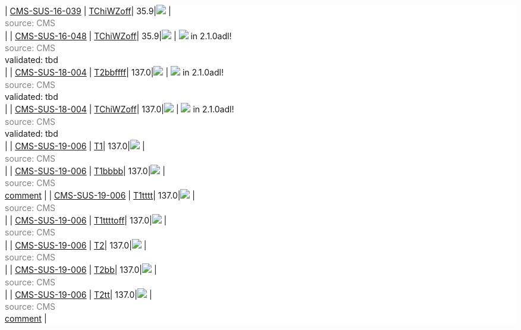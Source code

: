 | [CMS-SUS-16-039](http://cms-results.web.cern.ch/cms-results/public-results/publications/SUS-16-039/index.html) | [TChiWZoff](SmsDictionary210adl#TChiWZoff)| 35.9|<a href="https://smodels.github.io/validation/210adl/13TeV/CMS/CMS-SUS-16-039/validation/TChiWZoff_2EqMassAx_EqMassBy_pretty.png"><img src="https://smodels.github.io/validation/210adl/13TeV/CMS/CMS-SUS-16-039/validation/TChiWZoff_2EqMassAx_EqMassBy_pretty.png?1486557016" /></a>  |<br><font color='grey'>source: CMS</font><br> |
| [CMS-SUS-16-048](http://cms-results.web.cern.ch/cms-results/public-results/publications/SUS-16-048/index.html) | [TChiWZoff](SmsDictionary210adl#TChiWZoff)| 35.9|<a href="https://smodels.github.io/validation/210adl/13TeV/CMS/CMS-SUS-16-048/validation/TChiWZoff_2EqMassAx_EqMassBy_pretty.png"><img src="https://smodels.github.io/validation/210adl/13TeV/CMS/CMS-SUS-16-048/validation/TChiWZoff_2EqMassAx_EqMassBy_pretty.png?1486557016" /></a>  | <img src="https://smodels.github.io/pics/new.png" /> in 2.1.0adl! <br><font color='grey'>source: CMS</font><br>validated: tbd<br> |
| [CMS-SUS-18-004](http://cms-results.web.cern.ch/cms-results/public-results/publications/SUS-18-004/index.html) | [T2bbffff](SmsDictionary210adl#T2bbffff)| 137.0|<a href="https://smodels.github.io/validation/210adl/13TeV/CMS/CMS-SUS-18-004/validation/T2bbffff_2EqMassAx_EqMassBx-y_pretty.png"><img src="https://smodels.github.io/validation/210adl/13TeV/CMS/CMS-SUS-18-004/validation/T2bbffff_2EqMassAx_EqMassBx-y_pretty.png?1486557016" /></a>  | <img src="https://smodels.github.io/pics/new.png" /> in 2.1.0adl! <br><font color='grey'>source: CMS</font><br>validated: tbd<br> |
| [CMS-SUS-18-004](http://cms-results.web.cern.ch/cms-results/public-results/publications/SUS-18-004/index.html) | [TChiWZoff](SmsDictionary210adl#TChiWZoff)| 137.0|<a href="https://smodels.github.io/validation/210adl/13TeV/CMS/CMS-SUS-18-004/validation/TChiWZoff_2EqMassAx_EqMassBx-y_pretty.png"><img src="https://smodels.github.io/validation/210adl/13TeV/CMS/CMS-SUS-18-004/validation/TChiWZoff_2EqMassAx_EqMassBx-y_pretty.png?1486557016" /></a>  | <img src="https://smodels.github.io/pics/new.png" /> in 2.1.0adl! <br><font color='grey'>source: CMS</font><br>validated: tbd<br> |
| [CMS-SUS-19-006](http://cms-results.web.cern.ch/cms-results/public-results/publications/SUS-19-006/index.html) | [T1](SmsDictionary210adl#T1)| 137.0|<a href="https://smodels.github.io/validation/210adl/13TeV/CMS/CMS-SUS-19-006/validation/T1_2EqMassAx_EqMassBy_pretty.png"><img src="https://smodels.github.io/validation/210adl/13TeV/CMS/CMS-SUS-19-006/validation/T1_2EqMassAx_EqMassBy_pretty.png?1486557016" /></a>  |<br><font color='grey'>source: CMS</font><br> |
| [CMS-SUS-19-006](http://cms-results.web.cern.ch/cms-results/public-results/publications/SUS-19-006/index.html) | [T1bbbb](SmsDictionary210adl#T1bbbb)| 137.0|<a href="https://smodels.github.io/validation/210adl/13TeV/CMS/CMS-SUS-19-006/validation/T1bbbb_2EqMassAx_EqMassBy_pretty.png"><img src="https://smodels.github.io/validation/210adl/13TeV/CMS/CMS-SUS-19-006/validation/T1bbbb_2EqMassAx_EqMassBy_pretty.png?1486557016" /></a>  |<br><font color='grey'>source: CMS</font><br>[comment](https://smodels.github.io/validation/210adl/13TeV/CMS/CMS-SUS-19-006/validation/T1bbbb.txt) |
| [CMS-SUS-19-006](http://cms-results.web.cern.ch/cms-results/public-results/publications/SUS-19-006/index.html) | [T1tttt](SmsDictionary210adl#T1tttt)| 137.0|<a href="https://smodels.github.io/validation/210adl/13TeV/CMS/CMS-SUS-19-006/validation/T1tttt_2EqMassAx_EqMassBy_pretty.png"><img src="https://smodels.github.io/validation/210adl/13TeV/CMS/CMS-SUS-19-006/validation/T1tttt_2EqMassAx_EqMassBy_pretty.png?1486557017" /></a>  |<br><font color='grey'>source: CMS</font><br> |
| [CMS-SUS-19-006](http://cms-results.web.cern.ch/cms-results/public-results/publications/SUS-19-006/index.html) | [T1ttttoff](SmsDictionary210adl#T1ttttoff)| 137.0|<a href="https://smodels.github.io/validation/210adl/13TeV/CMS/CMS-SUS-19-006/validation/T1ttttoff_2EqMassAx_EqMassBy_pretty.png"><img src="https://smodels.github.io/validation/210adl/13TeV/CMS/CMS-SUS-19-006/validation/T1ttttoff_2EqMassAx_EqMassBy_pretty.png?1486557017" /></a>  |<br><font color='grey'>source: CMS</font><br> |
| [CMS-SUS-19-006](http://cms-results.web.cern.ch/cms-results/public-results/publications/SUS-19-006/index.html) | [T2](SmsDictionary210adl#T2)| 137.0|<a href="https://smodels.github.io/validation/210adl/13TeV/CMS/CMS-SUS-19-006/validation/T2_2EqMassAx_EqMassBy_pretty.png"><img src="https://smodels.github.io/validation/210adl/13TeV/CMS/CMS-SUS-19-006/validation/T2_2EqMassAx_EqMassBy_pretty.png?1486557017" /></a>  |<br><font color='grey'>source: CMS</font><br> |
| [CMS-SUS-19-006](http://cms-results.web.cern.ch/cms-results/public-results/publications/SUS-19-006/index.html) | [T2bb](SmsDictionary210adl#T2bb)| 137.0|<a href="https://smodels.github.io/validation/210adl/13TeV/CMS/CMS-SUS-19-006/validation/T2bb_2EqMassAx_EqMassBy_pretty.png"><img src="https://smodels.github.io/validation/210adl/13TeV/CMS/CMS-SUS-19-006/validation/T2bb_2EqMassAx_EqMassBy_pretty.png?1486557017" /></a>  |<br><font color='grey'>source: CMS</font><br> |
| [CMS-SUS-19-006](http://cms-results.web.cern.ch/cms-results/public-results/publications/SUS-19-006/index.html) | [T2tt](SmsDictionary210adl#T2tt)| 137.0|<a href="https://smodels.github.io/validation/210adl/13TeV/CMS/CMS-SUS-19-006/validation/T2tt_2EqMassAx_EqMassBy_pretty.png"><img src="https://smodels.github.io/validation/210adl/13TeV/CMS/CMS-SUS-19-006/validation/T2tt_2EqMassAx_EqMassBy_pretty.png?1486557017" /></a>  |<br><font color='grey'>source: CMS</font><br>[comment](https://smodels.github.io/validation/210adl/13TeV/CMS/CMS-SUS-19-006/validation/T2tt.txt) |